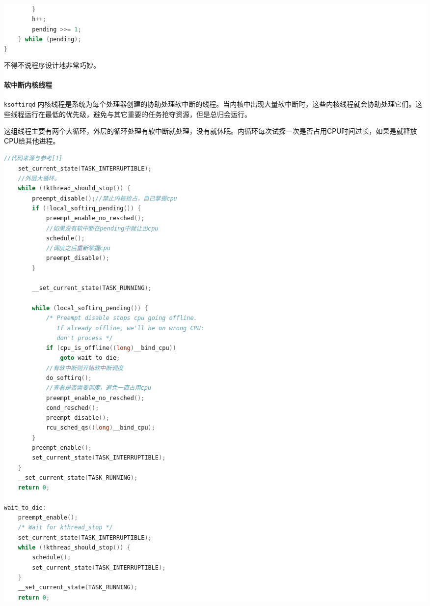 ```c
        }
        h++;
        pending >>= 1;
    } while (pending);
}
```

不得不说程序设计地非常巧妙。

#### 软中断内核线程

`ksoftirqd` 内核线程是系统为每个处理器创建的协助处理软中断的线程。当内核中出现大量软中断时，这些内核线程就会协助处理它们。这些线程运行在最低的优先级，避免与其它重要的任务抢夺资源，但是总归会运行。

这组线程主要有两个大循环，外层的循环处理有软中断就处理，没有就休眠。内循环每次试探一次是否占用CPU时间过长，如果是就释放CPU给其他进程。

```c
//代码来源与参考[1]
    set_current_state(TASK_INTERRUPTIBLE);
    //外层大循环。
    while (!kthread_should_stop()) {
        preempt_disable();//禁止内核抢占，自己掌握cpu
        if (!local_softirq_pending()) {
            preempt_enable_no_resched();
            //如果没有软中断在pending中就让出cpu
            schedule();
            //调度之后重新掌握cpu
            preempt_disable();
        }

        __set_current_state(TASK_RUNNING);

        while (local_softirq_pending()) {
            /* Preempt disable stops cpu going offline.
               If already offline, we'll be on wrong CPU:
               don't process */
            if (cpu_is_offline((long)__bind_cpu))
                goto wait_to_die;
            //有软中断则开始软中断调度
            do_softirq();
            //查看是否需要调度，避免一直占用cpu
            preempt_enable_no_resched();
            cond_resched();
            preempt_disable();
            rcu_sched_qs((long)__bind_cpu);
        }
        preempt_enable();
        set_current_state(TASK_INTERRUPTIBLE);
    }
    __set_current_state(TASK_RUNNING);
    return 0;

wait_to_die:
    preempt_enable();
    /* Wait for kthread_stop */
    set_current_state(TASK_INTERRUPTIBLE);
    while (!kthread_should_stop()) {
        schedule();
        set_current_state(TASK_INTERRUPTIBLE);
    }
    __set_current_state(TASK_RUNNING);
    return 0;
```
